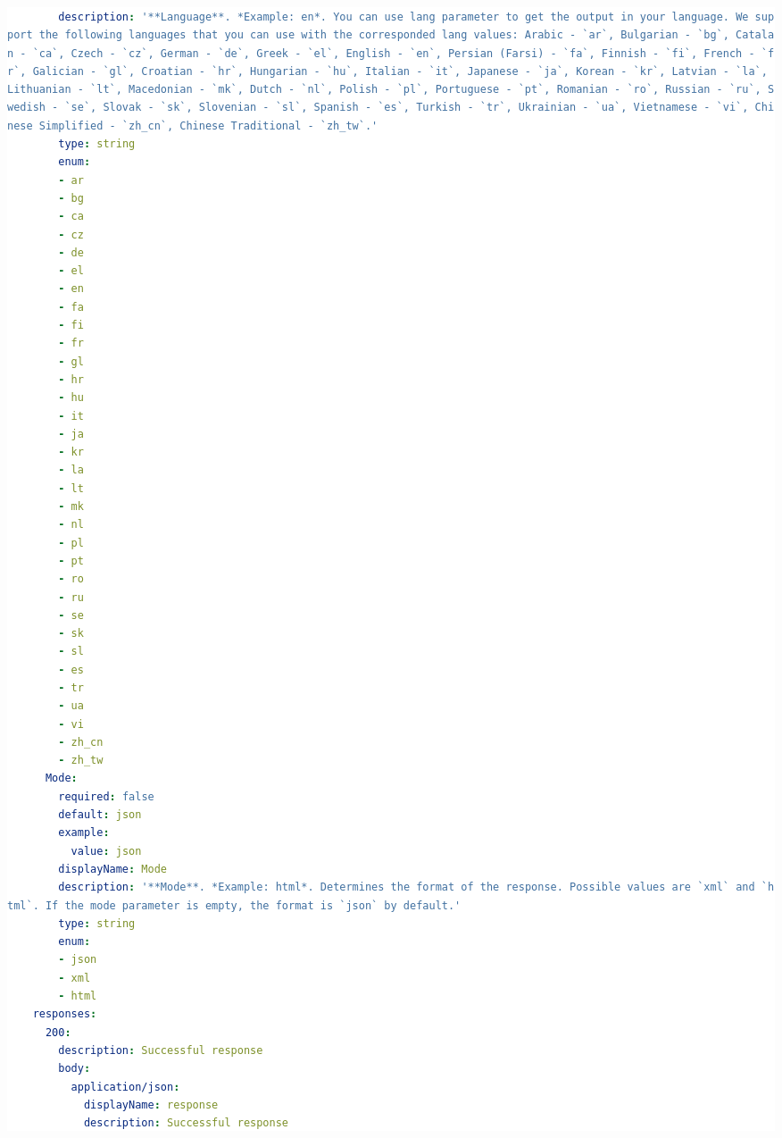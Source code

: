 ```yaml
        description: '**Language**. *Example: en*. You can use lang parameter to get the output in your language. We support the following languages that you can use with the corresponded lang values: Arabic - `ar`, Bulgarian - `bg`, Catalan - `ca`, Czech - `cz`, German - `de`, Greek - `el`, English - `en`, Persian (Farsi) - `fa`, Finnish - `fi`, French - `fr`, Galician - `gl`, Croatian - `hr`, Hungarian - `hu`, Italian - `it`, Japanese - `ja`, Korean - `kr`, Latvian - `la`, Lithuanian - `lt`, Macedonian - `mk`, Dutch - `nl`, Polish - `pl`, Portuguese - `pt`, Romanian - `ro`, Russian - `ru`, Swedish - `se`, Slovak - `sk`, Slovenian - `sl`, Spanish - `es`, Turkish - `tr`, Ukrainian - `ua`, Vietnamese - `vi`, Chinese Simplified - `zh_cn`, Chinese Traditional - `zh_tw`.'
        type: string
        enum:
        - ar
        - bg
        - ca
        - cz
        - de
        - el
        - en
        - fa
        - fi
        - fr
        - gl
        - hr
        - hu
        - it
        - ja
        - kr
        - la
        - lt
        - mk
        - nl
        - pl
        - pt
        - ro
        - ru
        - se
        - sk
        - sl
        - es
        - tr
        - ua
        - vi
        - zh_cn
        - zh_tw
      Mode:
        required: false
        default: json
        example:
          value: json
        displayName: Mode
        description: '**Mode**. *Example: html*. Determines the format of the response. Possible values are `xml` and `html`. If the mode parameter is empty, the format is `json` by default.'
        type: string
        enum:
        - json
        - xml
        - html
    responses:
      200:
        description: Successful response
        body:
          application/json:
            displayName: response
            description: Successful response
```
